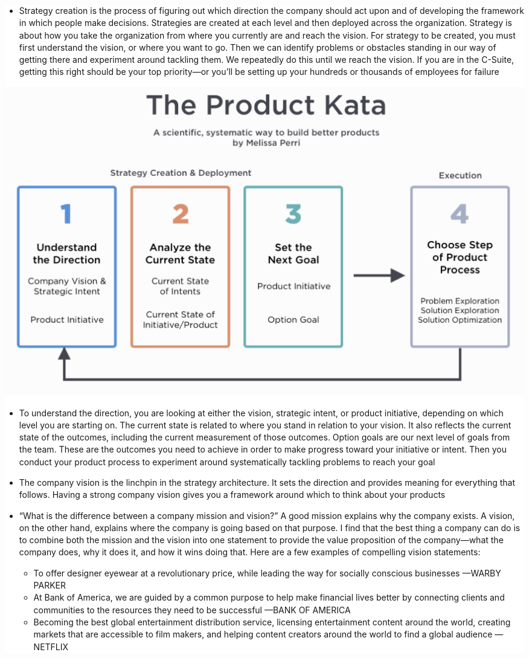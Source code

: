 - Strategy creation is the process of figuring out which direction the company should act upon and of developing the framework in which people make decisions. Strategies are created at each level and then deployed across the organization. Strategy is about how you take the organization from where you currently are and reach the vision. For strategy to be created, you must first understand the vision, or where you want to go. Then we can identify problems or obstacles standing in our way of getting there and experiment around tackling them. We repeatedly do this until we reach the vision. If you are in the C-Suite, getting this right should be your top priority—or you’ll be setting up your hundreds or thousands of employees for failure

![Product kata](/assets/img/product_kata.png)

- To understand the direction, you are looking at either the vision, strategic intent, or product initiative, depending on which level you are starting on. The current state is related to where you stand in relation to your vision. It also reflects the current state of the outcomes, including the current measurement of those outcomes.
Option goals are our next level of goals from the team. These are the outcomes you need to achieve in order to make progress toward your initiative or intent. Then you conduct your product process to experiment around systematically tackling problems to reach your goal

- The company vision is the linchpin in the strategy architecture. It sets the direction and provides meaning for everything that follows. Having a strong company vision gives you a framework around which to think about your products

- “What is the difference between a company mission and vision?” A good mission explains why the company exists. A  vision, on the other hand, explains where the company is going based on that purpose. I find that the best thing a company can do is to combine both the mission and the vision into one statement to provide the value proposition of the company—what the company does, why it does it, and how it wins doing that. Here are a few examples of compelling vision statements:
  - To offer designer eyewear at a revolutionary price, while leading the way for socially conscious businesses —WARBY PARKER
  - At Bank of America, we are guided by a common purpose to help make financial lives better by connecting clients and communities to the resources they need to be successful —BANK OF AMERICA
  - Becoming the best global entertainment distribution service, licensing entertainment content around the world, creating markets that are accessible to film makers, and helping content creators around the world to find a global audience —NETFLIX
